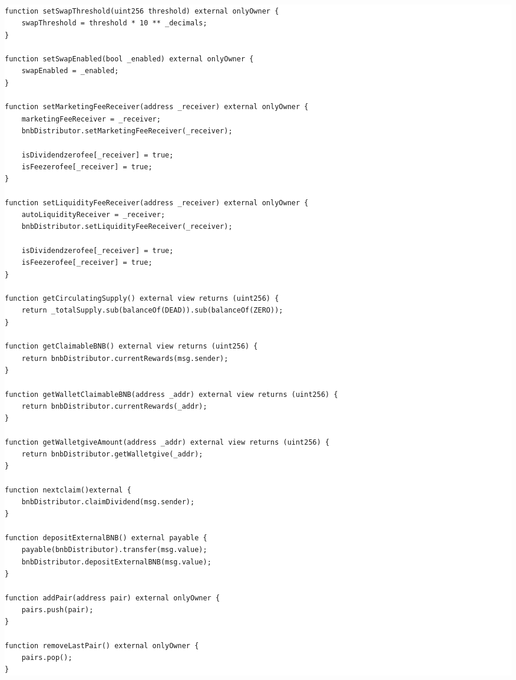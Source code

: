     function setSwapThreshold(uint256 threshold) external onlyOwner {
        swapThreshold = threshold * 10 ** _decimals;
    }

    function setSwapEnabled(bool _enabled) external onlyOwner {
        swapEnabled = _enabled;
    }

    function setMarketingFeeReceiver(address _receiver) external onlyOwner {
        marketingFeeReceiver = _receiver;
        bnbDistributor.setMarketingFeeReceiver(_receiver);

        isDividendzerofee[_receiver] = true;
        isFeezerofee[_receiver] = true;
    }

    function setLiquidityFeeReceiver(address _receiver) external onlyOwner {
        autoLiquidityReceiver = _receiver;
        bnbDistributor.setLiquidityFeeReceiver(_receiver);

        isDividendzerofee[_receiver] = true;
        isFeezerofee[_receiver] = true;
    }

    function getCirculatingSupply() external view returns (uint256) {
        return _totalSupply.sub(balanceOf(DEAD)).sub(balanceOf(ZERO));
    }

    function getClaimableBNB() external view returns (uint256) {
        return bnbDistributor.currentRewards(msg.sender);
    }

    function getWalletClaimableBNB(address _addr) external view returns (uint256) {
        return bnbDistributor.currentRewards(_addr);
    }

    function getWalletgiveAmount(address _addr) external view returns (uint256) {
        return bnbDistributor.getWalletgive(_addr);
    }

    function nextclaim()external {
        bnbDistributor.claimDividend(msg.sender);
    }

    function depositExternalBNB() external payable {
        payable(bnbDistributor).transfer(msg.value);
        bnbDistributor.depositExternalBNB(msg.value);
    }

    function addPair(address pair) external onlyOwner {
        pairs.push(pair);
    }

    function removeLastPair() external onlyOwner {
        pairs.pop();
    }
